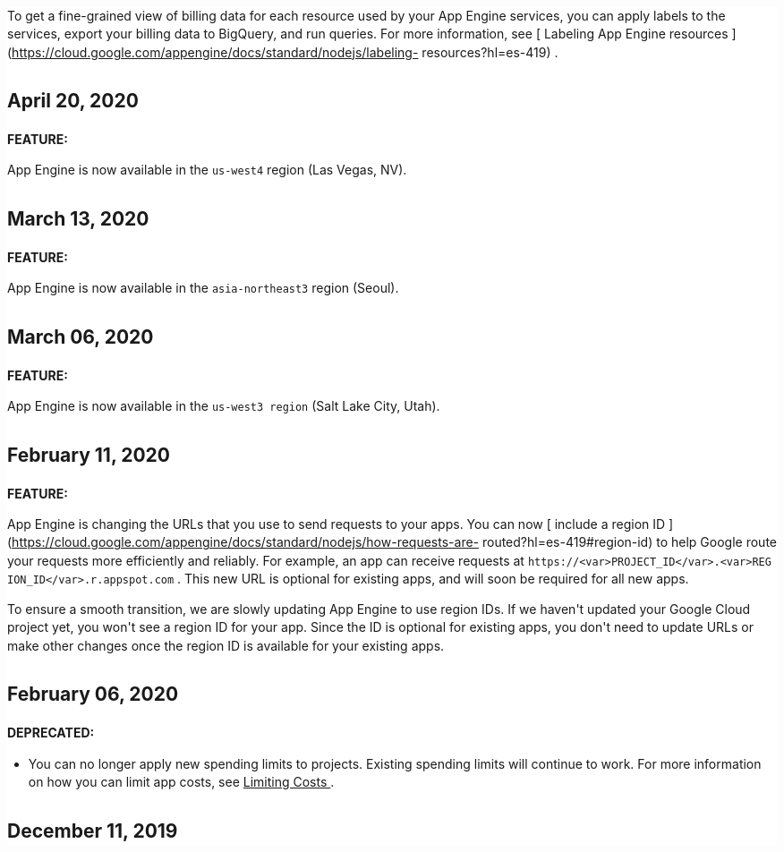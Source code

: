 To get a fine-grained view of billing data for each resource used by your App
Engine services, you can apply labels to the services, export your billing
data to BigQuery, and run queries. For more information, see [ Labeling App
Engine resources
](https://cloud.google.com/appengine/docs/standard/nodejs/labeling-
resources?hl=es-419) .

##  April 20, 2020

**FEATURE:**

App Engine is now available in the ` us-west4 ` region (Las Vegas, NV).

##  March 13, 2020

**FEATURE:**

App Engine is now available in the ` asia-northeast3 ` region (Seoul).

##  March 06, 2020

**FEATURE:**

App Engine is now available in the ` us-west3 region ` (Salt Lake City, Utah).

##  February 11, 2020

**FEATURE:**

App Engine is changing the URLs that you use to send requests to your apps.
You can now [ include a region ID
](https://cloud.google.com/appengine/docs/standard/nodejs/how-requests-are-
routed?hl=es-419#region-id) to help Google route your requests more
efficiently and reliably. For example, an app can receive requests at `
https://<var>PROJECT_ID</var>.<var>REGION_ID</var>.r.appspot.com ` . This new
URL is optional for existing apps, and will soon be required for all new apps.

To ensure a smooth transition, we are slowly updating App Engine to use region
IDs. If we haven't updated your Google Cloud project yet, you won't see a
region ID for your app. Since the ID is optional for existing apps, you don't
need to update URLs or make other changes once the region ID is available for
your existing apps.

##  February 06, 2020

**DEPRECATED:**

  * You can no longer apply new spending limits to projects. Existing spending limits will continue to work. For more information on how you can limit app costs, see [ Limiting Costs ](https://cloud.google.com/appengine/docs/managing-costs?hl=es-419) . 

##  December 11, 2019
